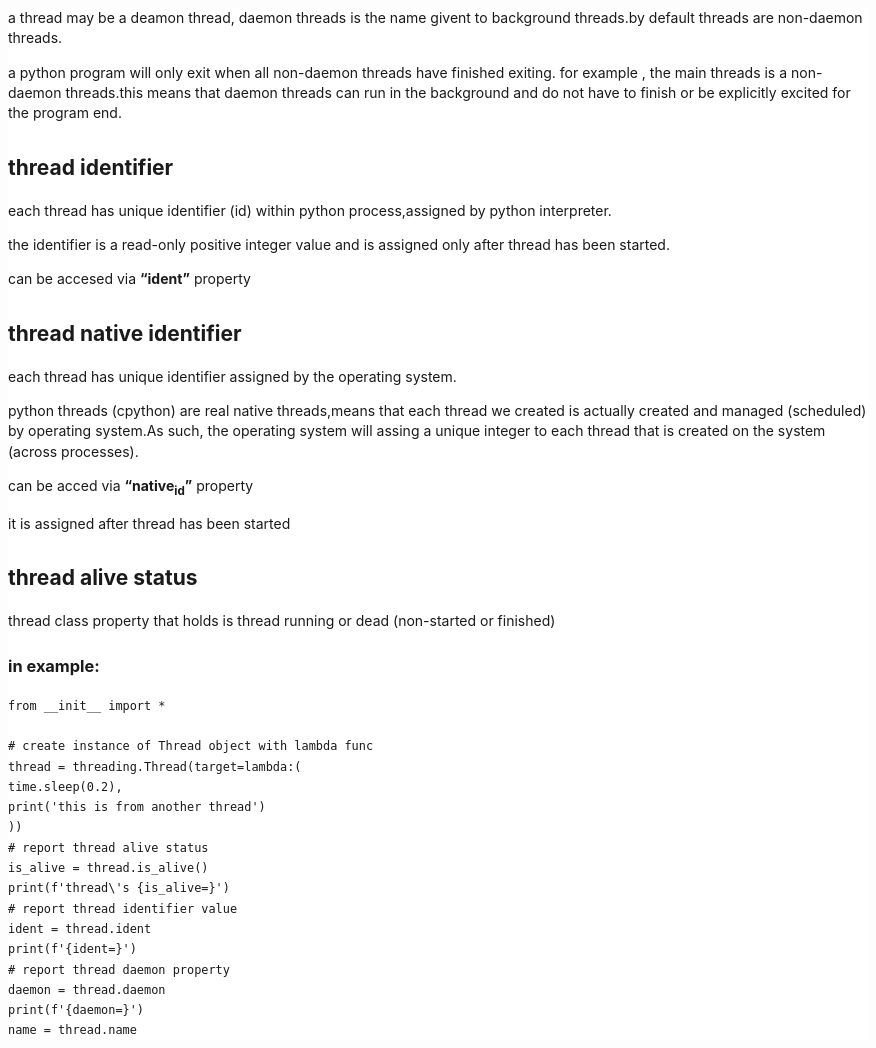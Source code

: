 a thread may be a deamon thread, daemon threads is the name givent to background threads.by default threads are non-daemon threads.

a python program will only exit when all non-daemon threads have finished exiting. for example , the main threads is a non-daemon threads.this means that daemon threads can run in the background and do not have to finish or be explicitly excited for the program end.


<a id="org47eecf5"></a>

## thread identifier

each thread has unique identifier (id) within python process,assigned by python interpreter.

the identifier is a read-only positive integer value and is assigned only after thread has been started.

can be accesed via **&ldquo;ident&rdquo;** property


<a id="orgebd124b"></a>

## thread native identifier

each thread has unique identifier assigned by the operating system.

python threads (cpython) are real native threads,means that each thread we created is actually created and managed (scheduled) by operating system.As such, the operating system will assing a unique integer to each thread that is created on the system (across processes).

can be acced via **&ldquo;native<sub>id</sub>&rdquo;** property

it is assigned after thread has been started


<a id="org9de7c37"></a>

## thread alive status

thread class property that holds is thread running or dead (non-started or finished)


<a id="org0a7d8e4"></a>

### in example:

    from __init__ import *
    
    # create instance of Thread object with lambda func
    thread = threading.Thread(target=lambda:(
    time.sleep(0.2),
    print('this is from another thread')
    ))
    # report thread alive status
    is_alive = thread.is_alive()
    print(f'thread\'s {is_alive=}')
    # report thread identifier value
    ident = thread.ident
    print(f'{ident=}')
    # report thread daemon property
    daemon = thread.daemon
    print(f'{daemon=}')
    name = thread.name